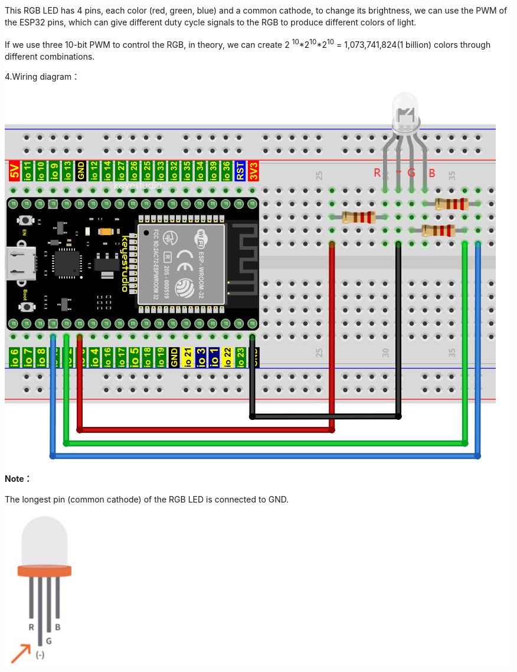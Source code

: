 This RGB LED has 4 pins, each color (red, green, blue) and a common cathode, to change its brightness, we can use the PWM of the ESP32 pins, which can give different duty cycle signals to the RGB to produce different colors of light.

If we use three 10-bit PWM to control the RGB, in theory, we can create 2 <sup>10</sup>\*2<sup>10</sup>\*2<sup>10</sup> = 1,073,741,824(1 billion) colors through different combinations.

4.Wiring diagram：

![](./media/f3deb3502985ac8d66e99e4f27b3de1e-1699344906398-26-1699415928617-629.png)

**Note：**

The longest pin (common cathode) of the RGB LED is connected to GND.

![](./media/1584356c63bf99934ae0810ee02dced3-1699415928617-630.png)
